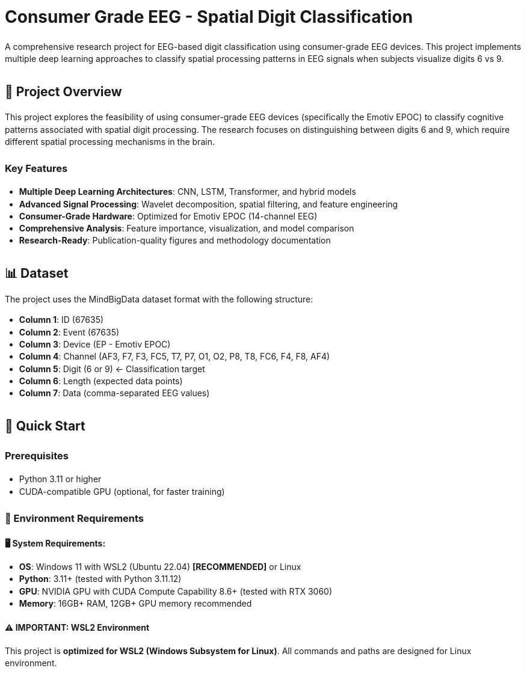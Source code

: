 # Consumer Grade EEG - Spatial Digit Classification

A comprehensive research project for EEG-based digit classification using consumer-grade EEG devices. This project implements multiple deep learning approaches to classify spatial processing patterns in EEG signals when subjects visualize digits 6 vs 9.

## 🧠 Project Overview

This project explores the feasibility of using consumer-grade EEG devices (specifically the Emotiv EPOC) to classify cognitive patterns associated with spatial digit processing. The research focuses on distinguishing between digits 6 and 9, which require different spatial processing mechanisms in the brain.

### Key Features

- **Multiple Deep Learning Architectures**: CNN, LSTM, Transformer, and hybrid models
- **Advanced Signal Processing**: Wavelet decomposition, spatial filtering, and feature engineering
- **Consumer-Grade Hardware**: Optimized for Emotiv EPOC (14-channel EEG)
- **Comprehensive Analysis**: Feature importance, visualization, and model comparison
- **Research-Ready**: Publication-quality figures and methodology documentation

## 📊 Dataset

The project uses the MindBigData dataset format with the following structure:
- **Column 1**: ID (67635)
- **Column 2**: Event (67635)
- **Column 3**: Device (EP - Emotiv EPOC)
- **Column 4**: Channel (AF3, F7, F3, FC5, T7, P7, O1, O2, P8, T8, FC6, F4, F8, AF4)
- **Column 5**: Digit (6 or 9) ← Classification target
- **Column 6**: Length (expected data points)
- **Column 7**: Data (comma-separated EEG values)

## 🚀 Quick Start

### Prerequisites

- Python 3.11 or higher
- CUDA-compatible GPU (optional, for faster training)

### 🔧 Environment Requirements

#### **🖥️ System Requirements:**
- **OS**: Windows 11 with WSL2 (Ubuntu 22.04) **[RECOMMENDED]** or Linux
- **Python**: 3.11+ (tested with Python 3.11.12)
- **GPU**: NVIDIA GPU with CUDA Compute Capability 8.6+ (tested with RTX 3060)
- **Memory**: 16GB+ RAM, 12GB+ GPU memory recommended

#### **⚠️ IMPORTANT: WSL2 Environment**
This project is **optimized for WSL2 (Windows Subsystem for Linux)**. All commands and paths are designed for Linux environment.
